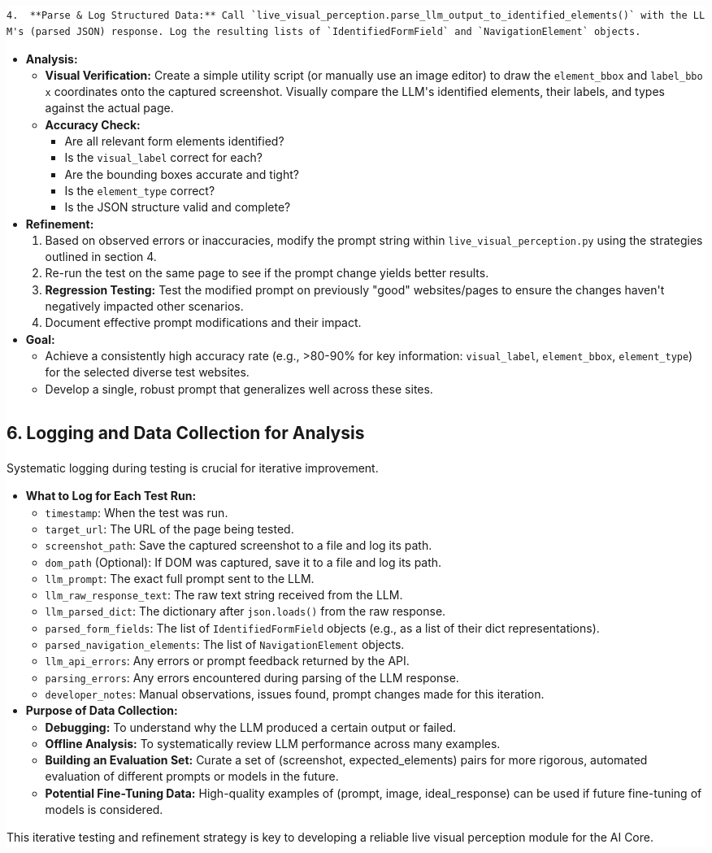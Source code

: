    4.  **Parse & Log Structured Data:** Call `live_visual_perception.parse_llm_output_to_identified_elements()` with the LLM's (parsed JSON) response. Log the resulting lists of `IdentifiedFormField` and `NavigationElement` objects.
-   **Analysis:**
    -   **Visual Verification:** Create a simple utility script (or manually use an image editor) to draw the `element_bbox` and `label_bbox` coordinates onto the captured screenshot. Visually compare the LLM's identified elements, their labels, and types against the actual page.
    -   **Accuracy Check:**
        *   Are all relevant form elements identified?
        *   Is the `visual_label` correct for each?
        *   Are the bounding boxes accurate and tight?
        *   Is the `element_type` correct?
        *   Is the JSON structure valid and complete?
-   **Refinement:**
    1.  Based on observed errors or inaccuracies, modify the prompt string within `live_visual_perception.py` using the strategies outlined in section 4.
    2.  Re-run the test on the same page to see if the prompt change yields better results.
    3.  **Regression Testing:** Test the modified prompt on previously "good" websites/pages to ensure the changes haven't negatively impacted other scenarios.
    4.  Document effective prompt modifications and their impact.
-   **Goal:**
    -   Achieve a consistently high accuracy rate (e.g., >80-90% for key information: `visual_label`, `element_bbox`, `element_type`) for the selected diverse test websites.
    -   Develop a single, robust prompt that generalizes well across these sites.

## 6. Logging and Data Collection for Analysis

Systematic logging during testing is crucial for iterative improvement.

-   **What to Log for Each Test Run:**
    -   `timestamp`: When the test was run.
    -   `target_url`: The URL of the page being tested.
    -   `screenshot_path`: Save the captured screenshot to a file and log its path.
    -   `dom_path` (Optional): If DOM was captured, save it to a file and log its path.
    -   `llm_prompt`: The exact full prompt sent to the LLM.
    -   `llm_raw_response_text`: The raw text string received from the LLM.
    *   `llm_parsed_dict`: The dictionary after `json.loads()` from the raw response.
    -   `parsed_form_fields`: The list of `IdentifiedFormField` objects (e.g., as a list of their dict representations).
    -   `parsed_navigation_elements`: The list of `NavigationElement` objects.
    -   `llm_api_errors`: Any errors or prompt feedback returned by the API.
    -   `parsing_errors`: Any errors encountered during parsing of the LLM response.
    -   `developer_notes`: Manual observations, issues found, prompt changes made for this iteration.
-   **Purpose of Data Collection:**
    -   **Debugging:** To understand why the LLM produced a certain output or failed.
    -   **Offline Analysis:** To systematically review LLM performance across many examples.
    -   **Building an Evaluation Set:** Curate a set of (screenshot, expected_elements) pairs for more rigorous, automated evaluation of different prompts or models in the future.
    -   **Potential Fine-Tuning Data:** High-quality examples of (prompt, image, ideal_response) can be used if future fine-tuning of models is considered.

This iterative testing and refinement strategy is key to developing a reliable live visual perception module for the AI Core.
